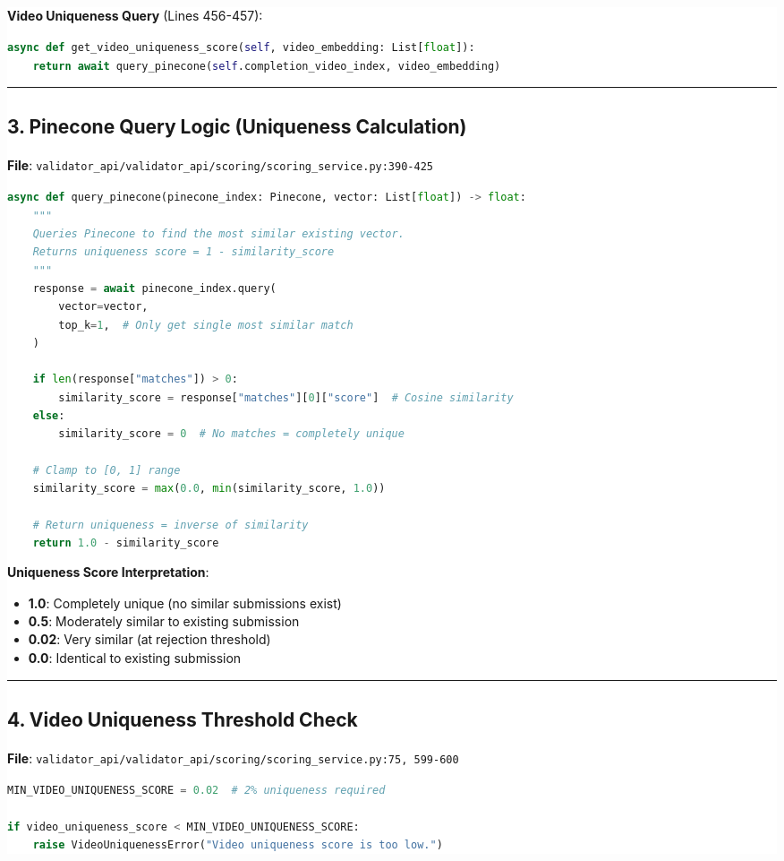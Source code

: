 **Video Uniqueness Query** (Lines 456-457):
```python
async def get_video_uniqueness_score(self, video_embedding: List[float]):
    return await query_pinecone(self.completion_video_index, video_embedding)
```

---

## 3. Pinecone Query Logic (Uniqueness Calculation)

**File**: `validator_api/validator_api/scoring/scoring_service.py:390-425`

```python
async def query_pinecone(pinecone_index: Pinecone, vector: List[float]) -> float:
    """
    Queries Pinecone to find the most similar existing vector.
    Returns uniqueness score = 1 - similarity_score
    """
    response = await pinecone_index.query(
        vector=vector,
        top_k=1,  # Only get single most similar match
    )

    if len(response["matches"]) > 0:
        similarity_score = response["matches"][0]["score"]  # Cosine similarity
    else:
        similarity_score = 0  # No matches = completely unique

    # Clamp to [0, 1] range
    similarity_score = max(0.0, min(similarity_score, 1.0))

    # Return uniqueness = inverse of similarity
    return 1.0 - similarity_score
```

**Uniqueness Score Interpretation**:
- **1.0**: Completely unique (no similar submissions exist)
- **0.5**: Moderately similar to existing submission
- **0.02**: Very similar (at rejection threshold)
- **0.0**: Identical to existing submission

---

## 4. Video Uniqueness Threshold Check

**File**: `validator_api/validator_api/scoring/scoring_service.py:75, 599-600`

```python
MIN_VIDEO_UNIQUENESS_SCORE = 0.02  # 2% uniqueness required

if video_uniqueness_score < MIN_VIDEO_UNIQUENESS_SCORE:
    raise VideoUniquenessError("Video uniqueness score is too low.")
```
